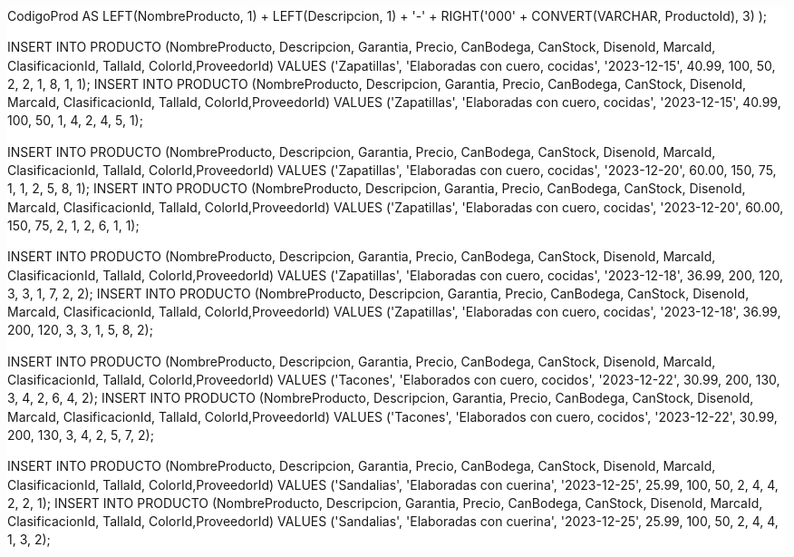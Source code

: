  CodigoProd AS LEFT(NombreProducto, 1) + LEFT(Descripcion, 1) + '-' + RIGHT('000' + CONVERT(VARCHAR, ProductoId), 3)
);

INSERT INTO PRODUCTO 
(NombreProducto, Descripcion, Garantia, Precio, CanBodega, CanStock, DisenoId, MarcaId, ClasificacionId, TallaId, ColorId,ProveedorId)
VALUES ('Zapatillas', 'Elaboradas con cuero, cocidas', '2023-12-15', 40.99, 100, 50, 2, 2, 1, 8, 1, 1);
INSERT INTO PRODUCTO 
(NombreProducto, Descripcion, Garantia, Precio, CanBodega, CanStock, DisenoId, MarcaId, ClasificacionId, TallaId, ColorId,ProveedorId)
VALUES ('Zapatillas', 'Elaboradas con cuero, cocidas', '2023-12-15', 40.99, 100, 50, 1, 4, 2, 4, 5, 1);

INSERT INTO PRODUCTO 
(NombreProducto, Descripcion, Garantia, Precio, CanBodega, CanStock, DisenoId, MarcaId, ClasificacionId, TallaId, ColorId,ProveedorId)
VALUES ('Zapatillas', 'Elaboradas con cuero, cocidas', '2023-12-20', 60.00, 150, 75, 1, 1, 2, 5, 8, 1);
INSERT INTO PRODUCTO 
(NombreProducto, Descripcion, Garantia, Precio, CanBodega, CanStock, DisenoId, MarcaId, ClasificacionId, TallaId, ColorId,ProveedorId)
VALUES ('Zapatillas', 'Elaboradas con cuero, cocidas', '2023-12-20', 60.00, 150, 75, 2, 1, 2, 6, 1, 1);

INSERT INTO PRODUCTO 
(NombreProducto, Descripcion, Garantia, Precio, CanBodega, CanStock, DisenoId, MarcaId, ClasificacionId, TallaId, ColorId,ProveedorId)
VALUES ('Zapatillas', 'Elaboradas con cuero, cocidas', '2023-12-18', 36.99, 200, 120, 3, 3, 1, 7, 2, 2);
INSERT INTO PRODUCTO 
(NombreProducto, Descripcion, Garantia, Precio, CanBodega, CanStock, DisenoId, MarcaId, ClasificacionId, TallaId, ColorId,ProveedorId)
VALUES ('Zapatillas', 'Elaboradas con cuero, cocidas', '2023-12-18', 36.99, 200, 120, 3, 3, 1, 5, 8, 2);

INSERT INTO PRODUCTO 
(NombreProducto, Descripcion, Garantia, Precio, CanBodega, CanStock, DisenoId, MarcaId, ClasificacionId, TallaId, ColorId,ProveedorId)
VALUES ('Tacones', 'Elaborados con cuero, cocidos', '2023-12-22', 30.99, 200, 130, 3, 4, 2, 6, 4, 2);
INSERT INTO PRODUCTO 
(NombreProducto, Descripcion, Garantia, Precio, CanBodega, CanStock, DisenoId, MarcaId, ClasificacionId, TallaId, ColorId,ProveedorId)
VALUES ('Tacones', 'Elaborados con cuero, cocidos', '2023-12-22', 30.99, 200, 130, 3, 4, 2, 5, 7, 2);

INSERT INTO PRODUCTO 
(NombreProducto, Descripcion, Garantia, Precio, CanBodega, CanStock, DisenoId, MarcaId, ClasificacionId, TallaId, ColorId,ProveedorId)
VALUES ('Sandalias', 'Elaboradas con cuerina', '2023-12-25', 25.99, 100, 50, 2, 4, 4, 2, 2, 1);
INSERT INTO PRODUCTO 
(NombreProducto, Descripcion, Garantia, Precio, CanBodega, CanStock, DisenoId, MarcaId, ClasificacionId, TallaId, ColorId,ProveedorId)
VALUES ('Sandalias', 'Elaboradas con cuerina', '2023-12-25', 25.99, 100, 50, 2, 4, 4, 1, 3, 2);
